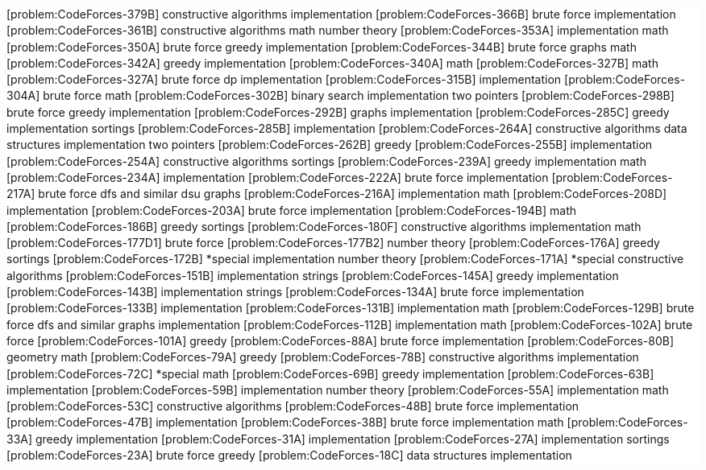 [problem:CodeForces-379B] constructive algorithms implementation
[problem:CodeForces-366B] brute force implementation
[problem:CodeForces-361B] constructive algorithms math number theory
[problem:CodeForces-353A] implementation math
[problem:CodeForces-350A] brute force greedy implementation
[problem:CodeForces-344B] brute force graphs math
[problem:CodeForces-342A] greedy implementation
[problem:CodeForces-340A] math
[problem:CodeForces-327B] math
[problem:CodeForces-327A] brute force dp implementation
[problem:CodeForces-315B] implementation
[problem:CodeForces-304A] brute force math
[problem:CodeForces-302B] binary search implementation two pointers
[problem:CodeForces-298B] brute force greedy implementation
[problem:CodeForces-292B] graphs implementation
[problem:CodeForces-285C] greedy implementation sortings
[problem:CodeForces-285B] implementation
[problem:CodeForces-264A] constructive algorithms data structures implementation two pointers
[problem:CodeForces-262B] greedy
[problem:CodeForces-255B] implementation
[problem:CodeForces-254A] constructive algorithms sortings
[problem:CodeForces-239A] greedy implementation math
[problem:CodeForces-234A] implementation
[problem:CodeForces-222A] brute force implementation
[problem:CodeForces-217A] brute force dfs and similar dsu graphs
[problem:CodeForces-216A] implementation math
[problem:CodeForces-208D] implementation
[problem:CodeForces-203A] brute force implementation
[problem:CodeForces-194B] math
[problem:CodeForces-186B] greedy sortings
[problem:CodeForces-180F] constructive algorithms implementation math
[problem:CodeForces-177D1] brute force
[problem:CodeForces-177B2] number theory
[problem:CodeForces-176A] greedy sortings
[problem:CodeForces-172B] *special implementation number theory
[problem:CodeForces-171A] *special constructive algorithms
[problem:CodeForces-151B] implementation strings
[problem:CodeForces-145A] greedy implementation
[problem:CodeForces-143B] implementation strings
[problem:CodeForces-134A] brute force implementation
[problem:CodeForces-133B] implementation
[problem:CodeForces-131B] implementation math
[problem:CodeForces-129B] brute force dfs and similar graphs implementation
[problem:CodeForces-112B] implementation math
[problem:CodeForces-102A] brute force
[problem:CodeForces-101A] greedy
[problem:CodeForces-88A] brute force implementation
[problem:CodeForces-80B] geometry math
[problem:CodeForces-79A] greedy
[problem:CodeForces-78B] constructive algorithms implementation
[problem:CodeForces-72C] *special math
[problem:CodeForces-69B] greedy implementation
[problem:CodeForces-63B] implementation
[problem:CodeForces-59B] implementation number theory
[problem:CodeForces-55A] implementation math
[problem:CodeForces-53C] constructive algorithms
[problem:CodeForces-48B] brute force implementation
[problem:CodeForces-47B] implementation
[problem:CodeForces-38B] brute force implementation math
[problem:CodeForces-33A] greedy implementation
[problem:CodeForces-31A] implementation
[problem:CodeForces-27A] implementation sortings
[problem:CodeForces-23A] brute force greedy
[problem:CodeForces-18C] data structures implementation